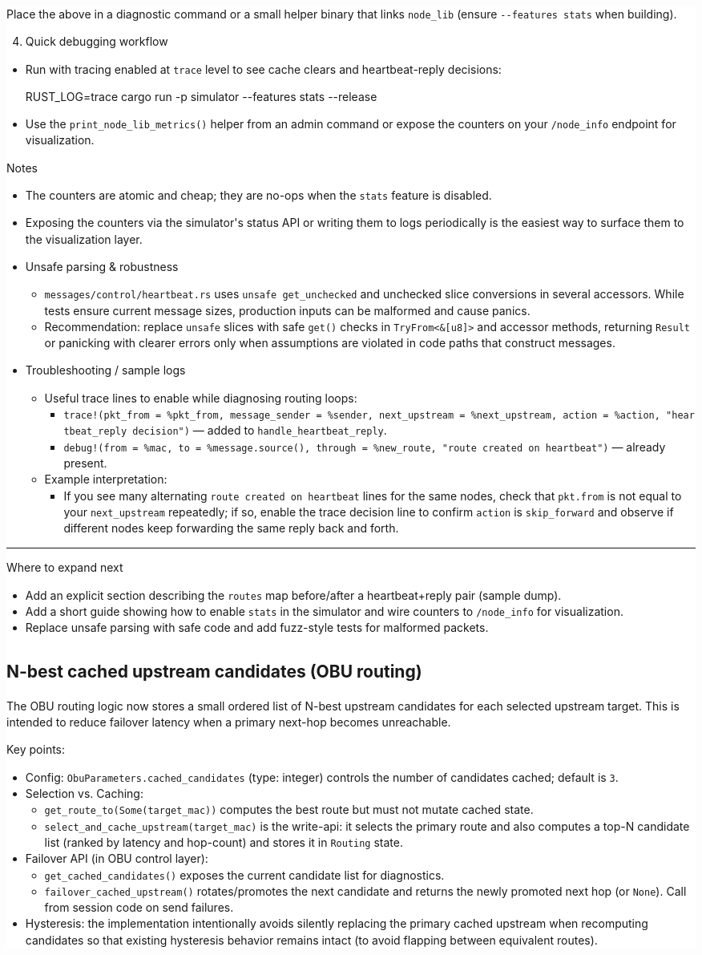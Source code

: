   Place the above in a diagnostic command or a small helper binary that links `node_lib` (ensure `--features stats` when building).

4) Quick debugging workflow

  - Run with tracing enabled at `trace` level to see cache clears and heartbeat-reply decisions:

      RUST_LOG=trace cargo run -p simulator --features stats --release

  - Use the `print_node_lib_metrics()` helper from an admin command or expose the counters on your `/node_info` endpoint for visualization.

Notes
  - The counters are atomic and cheap; they are no-ops when the `stats` feature is disabled.
  - Exposing the counters via the simulator's status API or writing them to logs periodically is the easiest way to surface them to the visualization layer.

- Unsafe parsing & robustness
  - `messages/control/heartbeat.rs` uses `unsafe get_unchecked` and unchecked slice conversions in several accessors. While tests ensure current message sizes, production inputs can be malformed and cause panics.
  - Recommendation: replace `unsafe` slices with safe `get()` checks in `TryFrom<&[u8]>` and accessor methods, returning `Result` or panicking with clearer errors only when assumptions are violated in code paths that construct messages.

- Troubleshooting / sample logs
  - Useful trace lines to enable while diagnosing routing loops:
    - `trace!(pkt_from = %pkt_from, message_sender = %sender, next_upstream = %next_upstream, action = %action, "heartbeat_reply decision")` — added to `handle_heartbeat_reply`.
    - `debug!(from = %mac, to = %message.source(), through = %new_route, "route created on heartbeat")` — already present.
  - Example interpretation:
    - If you see many alternating `route created on heartbeat` lines for the same nodes, check that `pkt.from` is not equal to your `next_upstream` repeatedly; if so, enable the trace decision line to confirm `action` is `skip_forward` and observe if different nodes keep forwarding the same reply back and forth.

---

Where to expand next
- Add an explicit section describing the `routes` map before/after a heartbeat+reply pair (sample dump).
- Add a short guide showing how to enable `stats` in the simulator and wire counters to `/node_info` for visualization.
- Replace unsafe parsing with safe code and add fuzz-style tests for malformed packets.

## N-best cached upstream candidates (OBU routing)

The OBU routing logic now stores a small ordered list of N-best upstream candidates for each selected upstream target. This is intended to reduce failover latency when a primary next-hop becomes unreachable.

Key points:

- Config: `ObuParameters.cached_candidates` (type: integer) controls the number of candidates cached; default is `3`.
- Selection vs. Caching:
  - `get_route_to(Some(target_mac))` computes the best route but must not mutate cached state.
  - `select_and_cache_upstream(target_mac)` is the write-api: it selects the primary route and also computes a top-N candidate list (ranked by latency and hop-count) and stores it in `Routing` state.
- Failover API (in OBU control layer):
  - `get_cached_candidates()` exposes the current candidate list for diagnostics.
  - `failover_cached_upstream()` rotates/promotes the next candidate and returns the newly promoted next hop (or `None`). Call from session code on send failures.
- Hysteresis: the implementation intentionally avoids silently replacing the primary cached upstream when recomputing candidates so that existing hysteresis behavior remains intact (to avoid flapping between equivalent routes).
